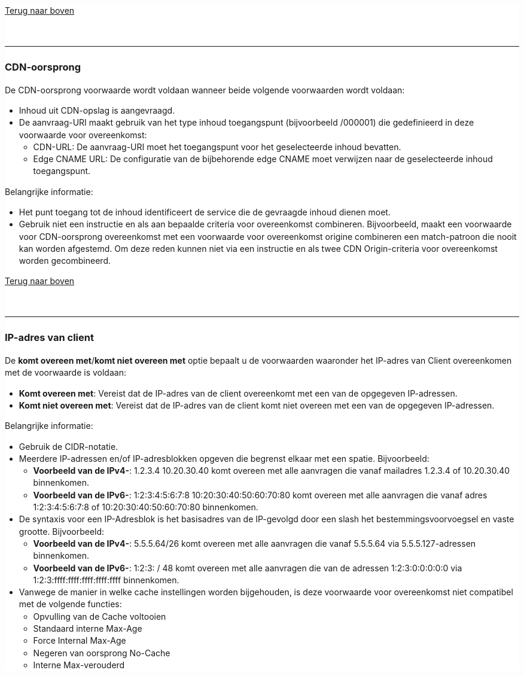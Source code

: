 
[Terug naar boven](#main)

</br>

---
### <a name="cdn-origin"></a>CDN-oorsprong
De CDN-oorsprong voorwaarde wordt voldaan wanneer beide volgende voorwaarden wordt voldaan:
- Inhoud uit CDN-opslag is aangevraagd.
- De aanvraag-URI maakt gebruik van het type inhoud toegangspunt (bijvoorbeeld /000001) die gedefinieerd in deze voorwaarde voor overeenkomst:
  - CDN-URL: De aanvraag-URI moet het toegangspunt voor het geselecteerde inhoud bevatten.
  - Edge CNAME URL: De configuratie van de bijbehorende edge CNAME moet verwijzen naar de geselecteerde inhoud toegangspunt.
  
Belangrijke informatie:
 - Het punt toegang tot de inhoud identificeert de service die de gevraagde inhoud dienen moet.
 - Gebruik niet een instructie en als aan bepaalde criteria voor overeenkomst combineren. Bijvoorbeeld, maakt een voorwaarde voor CDN-oorsprong overeenkomst met een voorwaarde voor overeenkomst origine combineren een match-patroon die nooit kan worden afgestemd. Om deze reden kunnen niet via een instructie en als twee CDN Origin-criteria voor overeenkomst worden gecombineerd.

[Terug naar boven](#main)

</br>

---
### <a name="client-ip-address"></a>IP-adres van client
De **komt overeen met**/**komt niet overeen met** optie bepaalt u de voorwaarden waaronder het IP-adres van Client overeenkomen met de voorwaarde is voldaan:
- **Komt overeen met**: Vereist dat de IP-adres van de client overeenkomt met een van de opgegeven IP-adressen. 
- **Komt niet overeen met**: Vereist dat de IP-adres van de client komt niet overeen met een van de opgegeven IP-adressen. 

Belangrijke informatie:
- Gebruik de CIDR-notatie.
- Meerdere IP-adressen en/of IP-adresblokken opgeven die begrenst elkaar met een spatie. Bijvoorbeeld:
  - **Voorbeeld van de IPv4-**: 1.2.3.4 10.20.30.40 komt overeen met alle aanvragen die vanaf mailadres 1.2.3.4 of 10.20.30.40 binnenkomen.
  - **Voorbeeld van de IPv6-**: 1:2:3:4:5:6:7:8 10:20:30:40:50:60:70:80 komt overeen met alle aanvragen die vanaf adres 1:2:3:4:5:6:7:8 of 10:20:30:40:50:60:70:80 binnenkomen.
- De syntaxis voor een IP-Adresblok is het basisadres van de IP-gevolgd door een slash het bestemmingsvoorvoegsel en vaste grootte. Bijvoorbeeld:
  - **Voorbeeld van de IPv4-**: 5.5.5.64/26 komt overeen met alle aanvragen die vanaf 5.5.5.64 via 5.5.5.127-adressen binnenkomen.
  - **Voorbeeld van de IPv6-**: 1:2:3: / 48 komt overeen met alle aanvragen die van de adressen 1:2:3:0:0:0:0:0 via 1:2:3:ffff:ffff:ffff:ffff:ffff binnenkomen.
- Vanwege de manier in welke cache instellingen worden bijgehouden, is deze voorwaarde voor overeenkomst niet compatibel met de volgende functies:
  - Opvulling van de Cache voltooien
  - Standaard interne Max-Age
  - Force Internal Max-Age
  - Negeren van oorsprong No-Cache
  - Interne Max-verouderd
